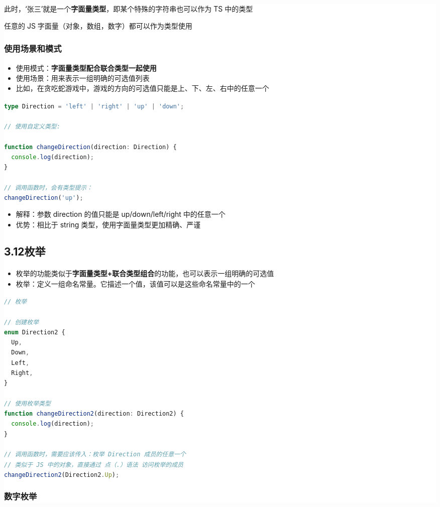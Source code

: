 此时，‘张三’就是一个**字面量类型**，即某个特殊的字符串也可以作为 TS 中的类型

任意的 JS 字面量（对象，数组，数字）都可以作为类型使用

### 使用场景和模式

- 使用模式：**字面量类型配合联合类型一起使用**
- 使用场景：用来表示一组明确的可选值列表
- 比如，在贪吃蛇游戏中，游戏的方向的可选值只能是上、下、左、右中的任意一个

```ts
type Direction = 'left' | 'right' | 'up' | 'down';

// 使用自定义类型:

function changeDirection(direction: Direction) {
  console.log(direction);
}

// 调用函数时，会有类型提示：
changeDirection('up');
```

- 解释：参数 direction 的值只能是 up/down/left/right 中的任意一个
- 优势：相比于 string 类型，使用字面量类型更加精确、严谨

##  3.12枚举

- 枚举的功能类似于**字面量类型+联合类型组合**的功能，也可以表示一组明确的可选值
- 枚举：定义一组命名常量。它描述一个值，该值可以是这些命名常量中的一个

```ts
// 枚举

// 创建枚举
enum Direction2 {
  Up,
  Down,
  Left,
  Right,
}

// 使用枚举类型
function changeDirection2(direction: Direction2) {
  console.log(direction);
}

// 调用函数时，需要应该传入：枚举 Direction 成员的任意一个
// 类似于 JS 中的对象，直接通过 点（.）语法 访问枚举的成员
changeDirection2(Direction2.Up);
```

### 数字枚举
